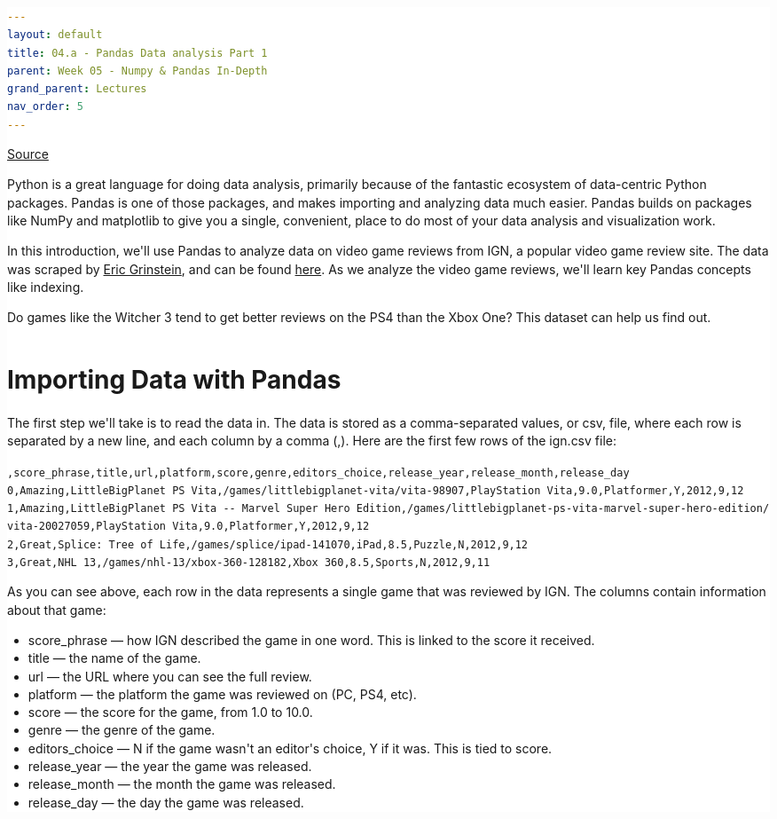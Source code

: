 ```yaml
---
layout: default
title: 04.a - Pandas Data analysis Part 1
parent: Week 05 - Numpy & Pandas In-Depth
grand_parent: Lectures
nav_order: 5
---
```


[Source](https://www.dataquest.io/blog/pandas-python-tutorial/)

Python is a great language for doing data analysis, primarily because of the fantastic ecosystem of data-centric Python packages. Pandas is one of those packages, and makes importing and analyzing data much easier. Pandas builds on packages like NumPy and matplotlib to give you a single, convenient, place to do most of your data analysis and visualization work.

In this introduction, we'll use Pandas to analyze data on video game reviews from IGN, a popular video game review site. The data was scraped by [Eric Grinstein](https://www.kaggle.com/egrinstein), and can be found [here](https://www.kaggle.com/egrinstein/20-years-of-games). As we analyze the video game reviews, we'll learn key Pandas concepts like indexing.

Do games like the Witcher 3 tend to get better reviews on the PS4 than the Xbox One? This dataset can help us find out.

# Importing Data with Pandas

The first step we'll take is to read the data in. The data is stored as a comma-separated values, or csv, file, where each row is separated by a new line, and each column by a comma (,). Here are the first few rows of the ign.csv file:

```
,score_phrase,title,url,platform,score,genre,editors_choice,release_year,release_month,release_day
0,Amazing,LittleBigPlanet PS Vita,/games/littlebigplanet-vita/vita-98907,PlayStation Vita,9.0,Platformer,Y,2012,9,12
1,Amazing,LittleBigPlanet PS Vita -- Marvel Super Hero Edition,/games/littlebigplanet-ps-vita-marvel-super-hero-edition/vita-20027059,PlayStation Vita,9.0,Platformer,Y,2012,9,12
2,Great,Splice: Tree of Life,/games/splice/ipad-141070,iPad,8.5,Puzzle,N,2012,9,12
3,Great,NHL 13,/games/nhl-13/xbox-360-128182,Xbox 360,8.5,Sports,N,2012,9,11
```

As you can see above, each row in the data represents a single game that was reviewed by IGN. The columns contain information about that game:

* score_phrase — how IGN described the game in one word. This is linked to the score it received.
* title — the name of the game.
* url — the URL where you can see the full review.
* platform — the platform the game was reviewed on (PC, PS4, etc).
* score — the score for the game, from 1.0 to 10.0.
* genre — the genre of the game.
* editors_choice — N if the game wasn't an editor's choice, Y if it was. This is tied to score.
* release_year — the year the game was released.
* release_month — the month the game was released.
* release_day — the day the game was released.
